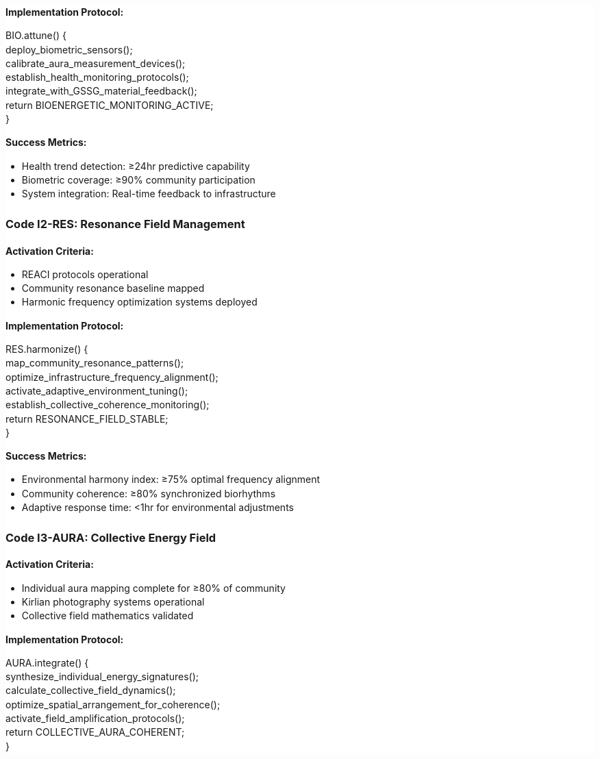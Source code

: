 **Implementation Protocol:**

BIO.attune() {  
  deploy\_biometric\_sensors();  
  calibrate\_aura\_measurement\_devices();  
  establish\_health\_monitoring\_protocols();  
  integrate\_with\_GSSG\_material\_feedback();  
  return BIOENERGETIC\_MONITORING\_ACTIVE;  
}

**Success Metrics:**

* Health trend detection: ≥24hr predictive capability  
* Biometric coverage: ≥90% community participation  
* System integration: Real-time feedback to infrastructure

### **Code I2-RES: Resonance Field Management**

**Activation Criteria:**

* REACI protocols operational  
* Community resonance baseline mapped  
* Harmonic frequency optimization systems deployed

**Implementation Protocol:**

RES.harmonize() {  
  map\_community\_resonance\_patterns();  
  optimize\_infrastructure\_frequency\_alignment();  
  activate\_adaptive\_environment\_tuning();  
  establish\_collective\_coherence\_monitoring();  
  return RESONANCE\_FIELD\_STABLE;  
}

**Success Metrics:**

* Environmental harmony index: ≥75% optimal frequency alignment  
* Community coherence: ≥80% synchronized biorhythms  
* Adaptive response time: \<1hr for environmental adjustments

### **Code I3-AURA: Collective Energy Field**

**Activation Criteria:**

* Individual aura mapping complete for ≥80% of community  
* Kirlian photography systems operational  
* Collective field mathematics validated

**Implementation Protocol:**

AURA.integrate() {  
  synthesize\_individual\_energy\_signatures();  
  calculate\_collective\_field\_dynamics();  
  optimize\_spatial\_arrangement\_for\_coherence();  
  activate\_field\_amplification\_protocols();  
  return COLLECTIVE\_AURA\_COHERENT;  
}
